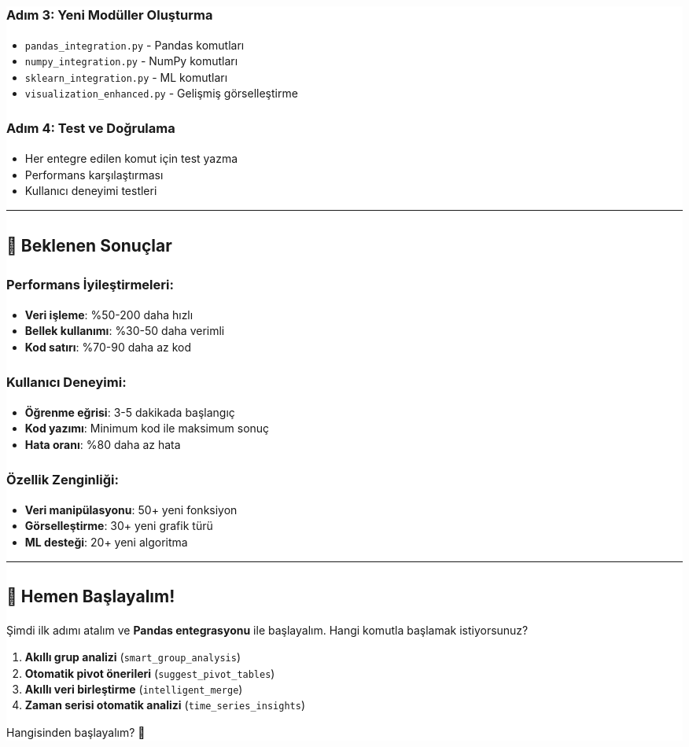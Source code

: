### **Adım 3: Yeni Modüller Oluşturma**
- `pandas_integration.py` - Pandas komutları
- `numpy_integration.py` - NumPy komutları
- `sklearn_integration.py` - ML komutları
- `visualization_enhanced.py` - Gelişmiş görselleştirme

### **Adım 4: Test ve Doğrulama**
- Her entegre edilen komut için test yazma
- Performans karşılaştırması
- Kullanıcı deneyimi testleri

---

## 🎯 Beklenen Sonuçlar

### **Performans İyileştirmeleri:**
- **Veri işleme**: %50-200 daha hızlı
- **Bellek kullanımı**: %30-50 daha verimli
- **Kod satırı**: %70-90 daha az kod

### **Kullanıcı Deneyimi:**
- **Öğrenme eğrisi**: 3-5 dakikada başlangıç
- **Kod yazımı**: Minimum kod ile maksimum sonuç
- **Hata oranı**: %80 daha az hata

### **Özellik Zenginliği:**
- **Veri manipülasyonu**: 50+ yeni fonksiyon
- **Görselleştirme**: 30+ yeni grafik türü
- **ML desteği**: 20+ yeni algoritma

---

## 🚀 Hemen Başlayalım!

Şimdi ilk adımı atalım ve **Pandas entegrasyonu** ile başlayalım. Hangi komutla başlamak istiyorsunuz?

1. **Akıllı grup analizi** (`smart_group_analysis`)
2. **Otomatik pivot önerileri** (`suggest_pivot_tables`)
3. **Akıllı veri birleştirme** (`intelligent_merge`)
4. **Zaman serisi otomatik analizi** (`time_series_insights`)

Hangisinden başlayalım? 🎯
